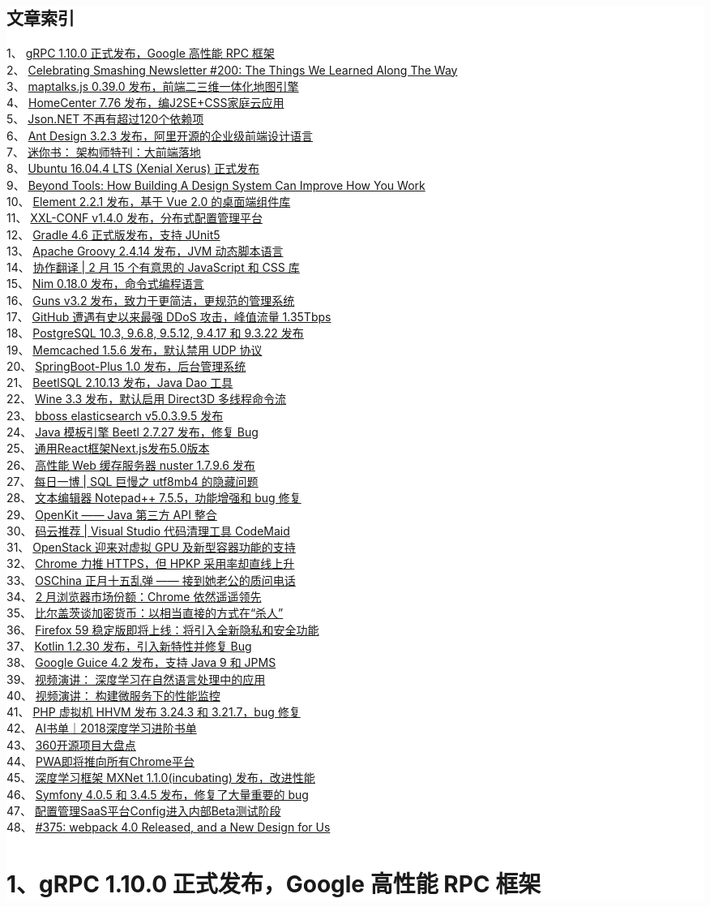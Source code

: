 ## 文章索引
1、 <a href="#1grpc-1100-正式发布google-高性能-rpc-框架" >gRPC 1.10.0 正式发布，Google 高性能 RPC 框架</a><br/>
2、 <a href="#2celebrating-smashing-newsletter-#200:-the-things-we-learned-along-the-way" >Celebrating Smashing Newsletter #200: The Things We Learned Along The Way</a><br/>
3、 <a href="#3maptalksjs-0390-发布前端二三维一体化地图引擎" >maptalks.js 0.39.0 发布，前端二三维一体化地图引擎</a><br/>
4、 <a href="#4homecenter-776-发布编j2se+css家庭云应用" >HomeCenter 7.76 发布，编J2SE+CSS家庭云应用</a><br/>
5、 <a href="#5jsonnet-不再有超过120个依赖项" >Json.NET 不再有超过120个依赖项</a><br/>
6、 <a href="#6ant-design-323-发布阿里开源的企业级前端设计语言" >Ant Design 3.2.3 发布，阿里开源的企业级前端设计语言</a><br/>
7、 <a href="#7迷你书-架构师特刊大前端落地" >迷你书： 架构师特刊：大前端落地</a><br/>
8、 <a href="#8ubuntu-16044-lts-xenial-xerus-正式发布" >Ubuntu 16.04.4 LTS (Xenial Xerus) 正式发布</a><br/>
9、 <a href="#9beyond-tools:-how-building-a-design-system-can-improve-how-you-work" >Beyond Tools: How Building A Design System Can Improve How You Work</a><br/>
10、 <a href="#10element-221-发布基于-vue-20-的桌面端组件库" >Element 2.2.1 发布，基于 Vue 2.0 的桌面端组件库</a><br/>
11、 <a href="#11xxl-conf-v140-发布分布式配置管理平台" >XXL-CONF v1.4.0 发布，分布式配置管理平台</a><br/>
12、 <a href="#12gradle-46-正式版发布支持-junit5" >Gradle 4.6 正式版发布，支持 JUnit5</a><br/>
13、 <a href="#13apache-groovy-2414-发布jvm-动态脚本语言" >Apache Groovy 2.4.14 发布，JVM 动态脚本语言</a><br/>
14、 <a href="#14协作翻译-|-2-月-15-个有意思的-javascript-和-css-库" >协作翻译 | 2 月 15 个有意思的 JavaScript 和 CSS 库</a><br/>
15、 <a href="#15nim-0180-发布命令式编程语言" >Nim 0.18.0 发布，命令式编程语言</a><br/>
16、 <a href="#16guns-v32-发布致力于更简洁更规范的管理系统" >Guns v3.2 发布，致力于更简洁，更规范的管理系统</a><br/>
17、 <a href="#17github-遭遇有史以来最强-ddos-攻击峰值流量-135tbps" >GitHub 遭遇有史以来最强 DDoS 攻击，峰值流量 1.35Tbps</a><br/>
18、 <a href="#18postgresql-103-968-9512-9417-和-9322-发布" >PostgreSQL 10.3, 9.6.8, 9.5.12, 9.4.17 和 9.3.22 发布</a><br/>
19、 <a href="#19memcached-156-发布默认禁用-udp-协议" >Memcached 1.5.6 发布，默认禁用 UDP 协议</a><br/>
20、 <a href="#20springboot-plus-10-发布后台管理系统" >SpringBoot-Plus 1.0 发布，后台管理系统</a><br/>
21、 <a href="#21beetlsql-21013-发布java-dao-工具" >BeetlSQL 2.10.13 发布，Java Dao 工具</a><br/>
22、 <a href="#22wine-33-发布默认启用-direct3d-多线程命令流" >Wine 3.3 发布，默认启用 Direct3D 多线程命令流</a><br/>
23、 <a href="#23bboss-elasticsearch-v50395-发布" >bboss elasticsearch v5.0.3.9.5 发布</a><br/>
24、 <a href="#24java-模板引擎-beetl-2727-发布修复-bug" >Java 模板引擎 Beetl 2.7.27 发布，修复 Bug</a><br/>
25、 <a href="#25通用react框架nextjs发布50版本" >通用React框架Next.js发布5.0版本</a><br/>
26、 <a href="#26高性能-web-缓存服务器-nuster-1796-发布" >高性能 Web 缓存服务器 nuster 1.7.9.6 发布</a><br/>
27、 <a href="#27每日一博-|-sql-巨慢之-utf8mb4-的隐藏问题" >每日一博 | SQL 巨慢之 utf8mb4 的隐藏问题</a><br/>
28、 <a href="#28文本编辑器-notepad++-755功能增强和-bug-修复" >文本编辑器 Notepad++ 7.5.5，功能增强和 bug 修复</a><br/>
29、 <a href="#29openkit-java-第三方-api-整合" >OpenKit —— Java 第三方 API 整合</a><br/>
30、 <a href="#30码云推荐-|-visual-studio-代码清理工具-codemaid" >码云推荐 | Visual Studio 代码清理工具 CodeMaid</a><br/>
31、 <a href="#31openstack-迎来对虚拟-gpu-及新型容器功能的支持" >OpenStack 迎来对虚拟 GPU 及新型容器功能的支持</a><br/>
32、 <a href="#32chrome-力推-https但-hpkp-采用率却直线上升" >Chrome 力推 HTTPS，但 HPKP 采用率却直线上升</a><br/>
33、 <a href="#33oschina-正月十五乱弹-接到她老公的质问电话" >OSChina 正月十五乱弹 —— 接到她老公的质问电话</a><br/>
34、 <a href="#342-月浏览器市场份额chrome-依然遥遥领先" >2 月浏览器市场份额：Chrome 依然遥遥领先</a><br/>
35、 <a href="#35比尔盖茨谈加密货币以相当直接的方式在杀人" >比尔盖茨谈加密货币：以相当直接的方式在“杀人”</a><br/>
36、 <a href="#36firefox-59-稳定版即将上线将引入全新隐私和安全功能" >Firefox 59 稳定版即将上线：将引入全新隐私和安全功能</a><br/>
37、 <a href="#37kotlin-1230-发布引入新特性并修复-bug" >Kotlin 1.2.30 发布，引入新特性并修复 Bug</a><br/>
38、 <a href="#38google-guice-42-发布支持-java-9-和-jpms" >Google Guice 4.2 发布，支持 Java 9 和 JPMS</a><br/>
39、 <a href="#39视频演讲-深度学习在自然语言处理中的应用" >视频演讲： 深度学习在自然语言处理中的应用</a><br/>
40、 <a href="#40视频演讲-构建微服务下的性能监控" >视频演讲： 构建微服务下的性能监控</a><br/>
41、 <a href="#41php-虚拟机-hhvm-发布-3243-和-3217bug-修复" >PHP 虚拟机 HHVM 发布 3.24.3 和 3.21.7，bug 修复</a><br/>
42、 <a href="#42ai书单｜2018深度学习进阶书单" >AI书单｜2018深度学习进阶书单</a><br/>
43、 <a href="#43360开源项目大盘点" >360开源项目大盘点</a><br/>
44、 <a href="#44pwa即将推向所有chrome平台" >PWA即将推向所有Chrome平台</a><br/>
45、 <a href="#45深度学习框架-mxnet-110incubating-发布改进性能" >深度学习框架 MXNet 1.1.0(incubating) 发布，改进性能</a><br/>
46、 <a href="#46symfony-405-和-345-发布修复了大量重要的-bug" >Symfony 4.0.5 和 3.4.5 发布，修复了大量重要的 bug</a><br/>
47、 <a href="#47配置管理saas平台config进入内部beta测试阶段" >配置管理SaaS平台Config进入内部Beta测试阶段</a><br/>
48、 <a href="#48#375:-webpack-40-released-and-a-new-design-for-us" >#375: webpack 4.0 Released, and a New Design for Us</a><br/><h1 id="#title_0" >1、gRPC 1.10.0 正式发布，Google 高性能 RPC 框架</h1>
